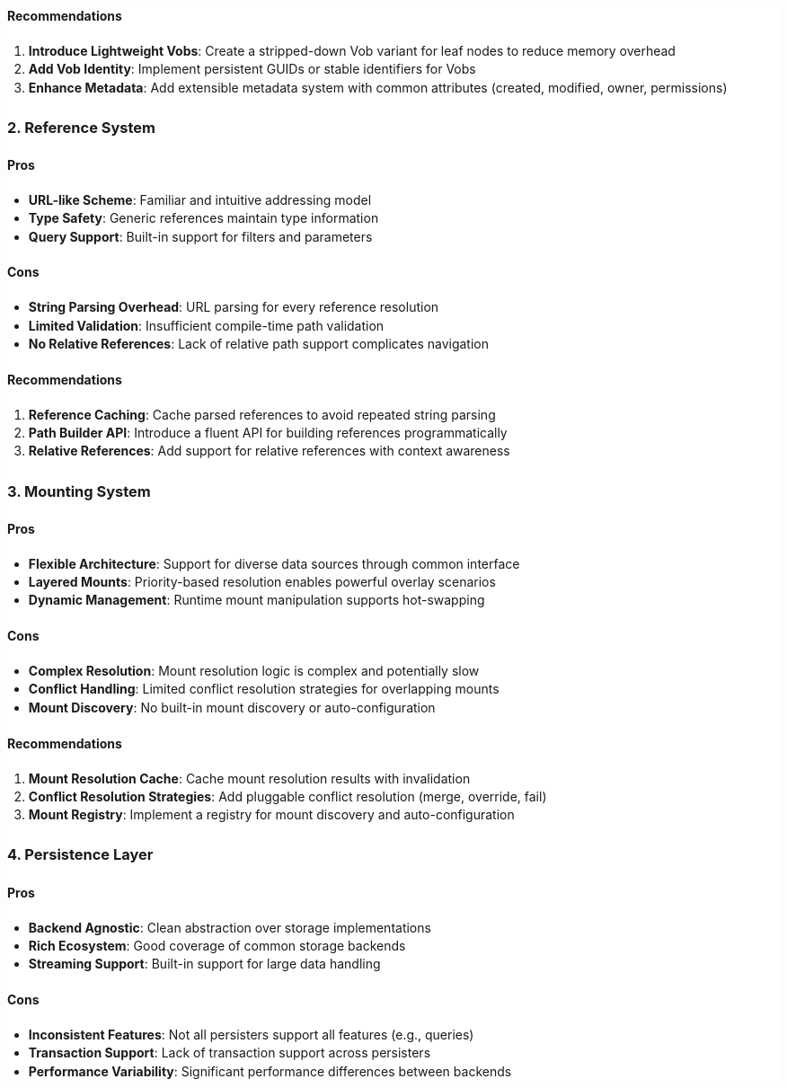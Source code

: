 #### Recommendations
1. **Introduce Lightweight Vobs**: Create a stripped-down Vob variant for leaf nodes to reduce memory overhead
2. **Add Vob Identity**: Implement persistent GUIDs or stable identifiers for Vobs
3. **Enhance Metadata**: Add extensible metadata system with common attributes (created, modified, owner, permissions)

### 2. Reference System

#### Pros
- **URL-like Scheme**: Familiar and intuitive addressing model
- **Type Safety**: Generic references maintain type information
- **Query Support**: Built-in support for filters and parameters

#### Cons
- **String Parsing Overhead**: URL parsing for every reference resolution
- **Limited Validation**: Insufficient compile-time path validation
- **No Relative References**: Lack of relative path support complicates navigation

#### Recommendations
1. **Reference Caching**: Cache parsed references to avoid repeated string parsing
2. **Path Builder API**: Introduce a fluent API for building references programmatically
3. **Relative References**: Add support for relative references with context awareness

### 3. Mounting System

#### Pros
- **Flexible Architecture**: Support for diverse data sources through common interface
- **Layered Mounts**: Priority-based resolution enables powerful overlay scenarios
- **Dynamic Management**: Runtime mount manipulation supports hot-swapping

#### Cons
- **Complex Resolution**: Mount resolution logic is complex and potentially slow
- **Conflict Handling**: Limited conflict resolution strategies for overlapping mounts
- **Mount Discovery**: No built-in mount discovery or auto-configuration

#### Recommendations
1. **Mount Resolution Cache**: Cache mount resolution results with invalidation
2. **Conflict Resolution Strategies**: Add pluggable conflict resolution (merge, override, fail)
3. **Mount Registry**: Implement a registry for mount discovery and auto-configuration

### 4. Persistence Layer

#### Pros
- **Backend Agnostic**: Clean abstraction over storage implementations
- **Rich Ecosystem**: Good coverage of common storage backends
- **Streaming Support**: Built-in support for large data handling

#### Cons
- **Inconsistent Features**: Not all persisters support all features (e.g., queries)
- **Transaction Support**: Lack of transaction support across persisters
- **Performance Variability**: Significant performance differences between backends
